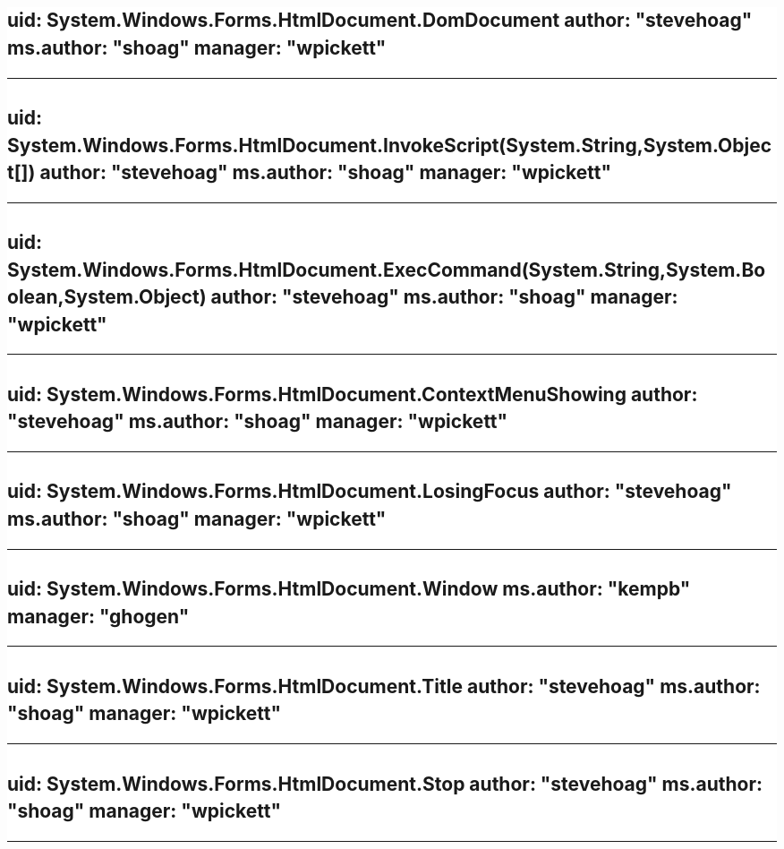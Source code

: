 uid: System.Windows.Forms.HtmlDocument.DomDocument
author: "stevehoag"
ms.author: "shoag"
manager: "wpickett"
---

---
uid: System.Windows.Forms.HtmlDocument.InvokeScript(System.String,System.Object[])
author: "stevehoag"
ms.author: "shoag"
manager: "wpickett"
---

---
uid: System.Windows.Forms.HtmlDocument.ExecCommand(System.String,System.Boolean,System.Object)
author: "stevehoag"
ms.author: "shoag"
manager: "wpickett"
---

---
uid: System.Windows.Forms.HtmlDocument.ContextMenuShowing
author: "stevehoag"
ms.author: "shoag"
manager: "wpickett"
---

---
uid: System.Windows.Forms.HtmlDocument.LosingFocus
author: "stevehoag"
ms.author: "shoag"
manager: "wpickett"
---

---
uid: System.Windows.Forms.HtmlDocument.Window
ms.author: "kempb"
manager: "ghogen"
---

---
uid: System.Windows.Forms.HtmlDocument.Title
author: "stevehoag"
ms.author: "shoag"
manager: "wpickett"
---

---
uid: System.Windows.Forms.HtmlDocument.Stop
author: "stevehoag"
ms.author: "shoag"
manager: "wpickett"
---

---